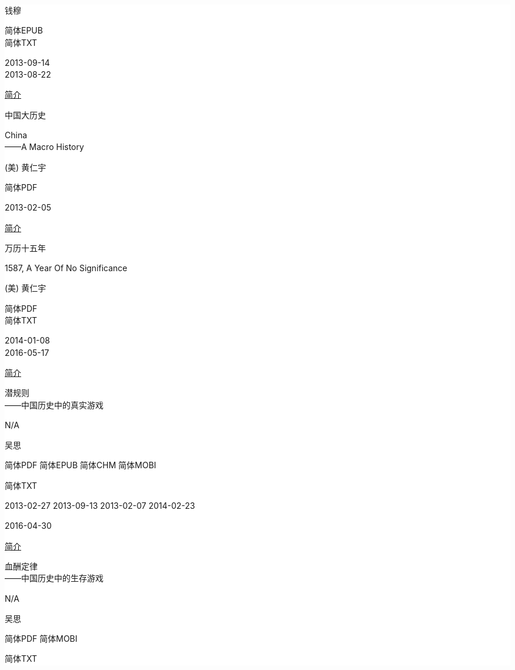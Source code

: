钱穆

简体EPUB  
简体TXT

2013-09-14  
2013-08-22

[简介](https://goo.gl/2bGJwQ)

中国大历史

China  
——A Macro History

(美) 黄仁宇

简体PDF

2013-02-05

[简介](https://goo.gl/Qvb8GI)

万历十五年

1587, A Year Of No Significance

(美) 黄仁宇

简体PDF  
简体TXT

2014-01-08  
2016-05-17

[简介](https://goo.gl/0FwwXP)

潜规则  
——中国历史中的真实游戏

N/A

吴思

简体PDF 简体EPUB 简体CHM 简体MOBI

简体TXT

2013-02-27 2013-09-13 2013-02-07 2014-02-23

2016-04-30

[简介](https://goo.gl/8Nefb4)

血酬定律  
——中国历史中的生存游戏

N/A

吴思

简体PDF 简体MOBI

简体TXT
